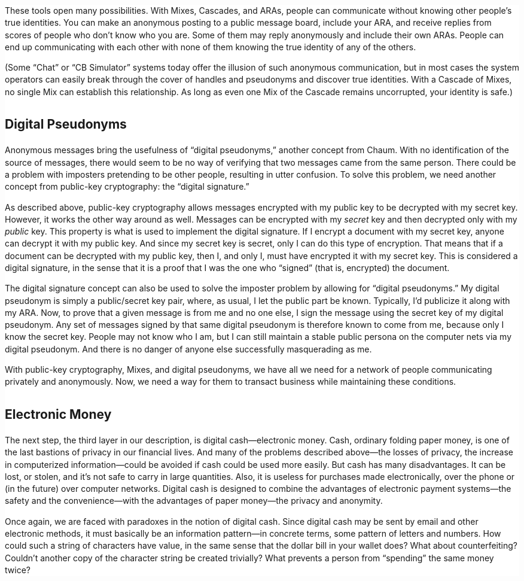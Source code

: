 These tools open many possibilities. With Mixes, Cascades, and ARAs, people can communicate without knowing other people’s true identities. You can make an anonymous posting to a public message board, include your ARA, and receive replies from scores of people who don’t know who you are. Some of them may reply anonymously and include their own ARAs. People can end up communicating with each other with none of them knowing the true identity of any of the others.

(Some “Chat” or “CB Simulator” systems today offer the illusion of such anonymous communication, but in most cases the system operators can easily break through the cover of handles and pseudonyms and discover true identities. With a Cascade of Mixes, no single Mix can establish this relationship. As long as even one Mix of the Cascade remains uncorrupted, your identity is safe.)

## Digital Pseudonyms

Anonymous messages bring the usefulness of “digital pseudonyms,” another concept from Chaum. With no identification of the source of messages, there would seem to be no way of verifying that two messages came from the same person. There could be a problem with imposters pretending to be other people, resulting in utter confusion. To solve this problem, we need another concept from public-key cryptography: the “digital signature.”

As described above, public-key cryptography allows messages encrypted with my public key to be decrypted with my secret key. However, it works the other way around as well. Messages can be encrypted with my _secret_ key and then decrypted only with my _public_ key. This property is what is used to implement the digital signature. If I encrypt a document with my secret key, anyone can decrypt it with my public key. And since my secret key is secret, only I can do this type of encryption. That means that if a document can be decrypted with my public key, then I, and only I, must have encrypted it with my secret key. This is considered a digital signature, in the sense that it is a proof that I was the one who “signed” (that is, encrypted) the document.

The digital signature concept can also be used to solve the imposter problem by allowing for “digital pseudonyms.” My digital pseudonym is simply a public/secret key pair, where, as usual, I let the public part be known. Typically, I’d publicize it along with my ARA. Now, to prove that a given message is from me and no one else, I sign the message using the secret key of my digital pseudonym. Any set of messages signed by that same digital pseudonym is therefore known to come from me, because only I know the secret key. People may not know who I am, but I can still maintain a stable public persona on the computer nets via my digital pseudonym. And there is no danger of anyone else successfully masquerading as me.

With public-key cryptography, Mixes, and digital pseudonyms, we have all we need for a network of people communicating privately and anonymously. Now, we need a way for them to transact business while maintaining these conditions.

## Electronic Money

The next step, the third layer in our description, is digital cash—electronic money. Cash, ordinary folding paper money, is one of the last bastions of privacy in our financial lives. And many of the problems described above—the losses of privacy, the increase in computerized information—could be avoided if cash could be used more easily. But cash has many disadvantages. It can be lost, or stolen, and it’s not safe to carry in large quantities. Also, it is useless for purchases made electronically, over the phone or (in the future) over computer networks. Digital cash is designed to combine the advantages of electronic payment systems—the safety and the convenience—with the advantages of paper money—the privacy and anonymity.

Once again, we are faced with paradoxes in the notion of digital cash. Since digital cash may be sent by email and other electronic methods, it must basically be an information pattern—in concrete terms, some pattern of letters and numbers. How could such a string of characters have value, in the same sense that the dollar bill in your wallet does? What about counterfeiting? Couldn’t another copy of the character string be created trivially? What prevents a person from “spending” the same money twice?
